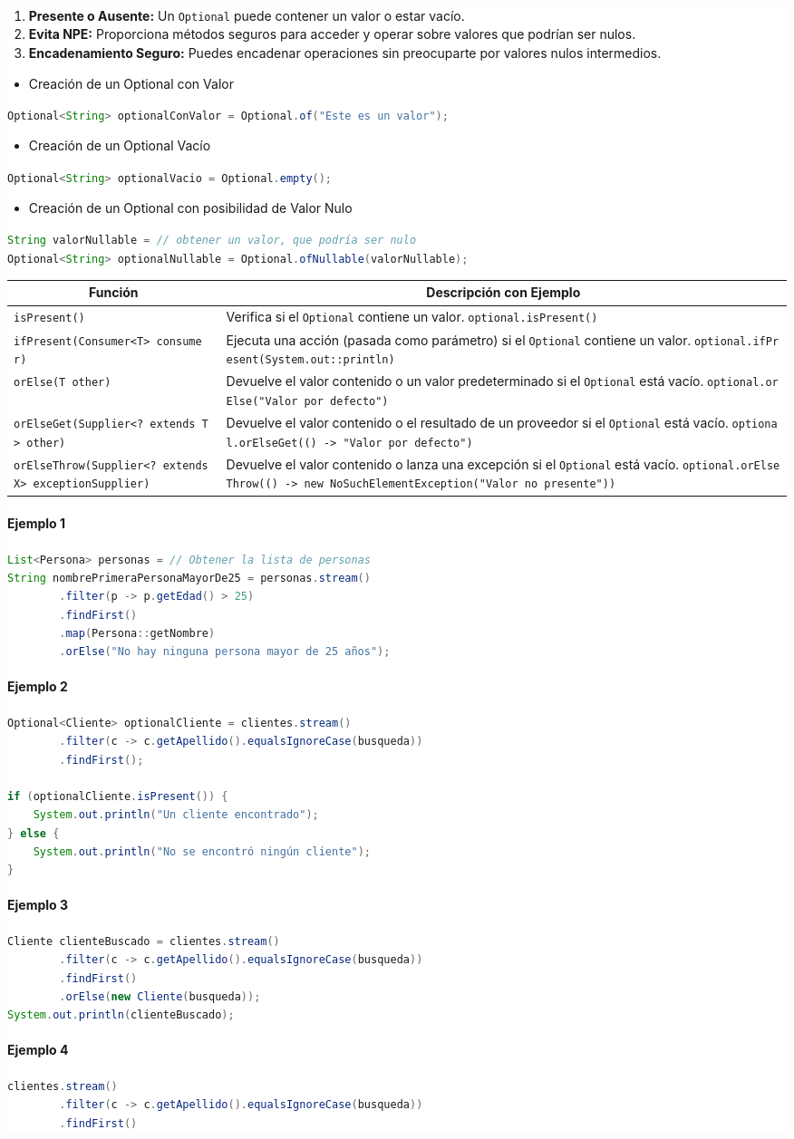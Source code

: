 
1. **Presente o Ausente:** Un `Optional` puede contener un valor o estar vacío.    
2. **Evita NPE:** Proporciona métodos seguros para acceder y operar sobre valores que podrían ser nulos.
3. **Encadenamiento Seguro:** Puedes encadenar operaciones sin preocuparte por valores nulos intermedios.

- Creación de un Optional con Valor
```java
Optional<String> optionalConValor = Optional.of("Este es un valor");
```
- Creación de un Optional Vacío
```java
Optional<String> optionalVacio = Optional.empty();
```
- Creación de un Optional con posibilidad de Valor Nulo
```java
String valorNullable = // obtener un valor, que podría ser nulo
Optional<String> optionalNullable = Optional.ofNullable(valorNullable);
```

| **Función**                                            | **Descripción con Ejemplo**                                                                                                                                  |
| ------------------------------------------------------ | ------------------------------------------------------------------------------------------------------------------------------------------------------------ |
| `isPresent()`                                          | Verifica si el `Optional` contiene un valor. `optional.isPresent()`                                                                                          |
| `ifPresent(Consumer<T> consumer)`                      | Ejecuta una acción (pasada como parámetro) si el `Optional` contiene un valor. `optional.ifPresent(System.out::println)`                                     |
| `orElse(T other)`                                      | Devuelve el valor contenido o un valor predeterminado si el `Optional` está vacío. `optional.orElse("Valor por defecto")`                                    |
| `orElseGet(Supplier<? extends T> other)`               | Devuelve el valor contenido o el resultado de un proveedor si el `Optional` está vacío. `optional.orElseGet(() -> "Valor por defecto")`                      |
| `orElseThrow(Supplier<? extends X> exceptionSupplier)` | Devuelve el valor contenido o lanza una excepción si el `Optional` está vacío. `optional.orElseThrow(() -> new NoSuchElementException("Valor no presente"))` |
#### Ejemplo 1
```java
List<Persona> personas = // Obtener la lista de personas
String nombrePrimeraPersonaMayorDe25 = personas.stream()
        .filter(p -> p.getEdad() > 25)
        .findFirst()
        .map(Persona::getNombre)
        .orElse("No hay ninguna persona mayor de 25 años");
```
#### Ejemplo 2
```java
Optional<Cliente> optionalCliente = clientes.stream()
        .filter(c -> c.getApellido().equalsIgnoreCase(busqueda))
        .findFirst();

if (optionalCliente.isPresent()) {
    System.out.println("Un cliente encontrado");
} else {
    System.out.println("No se encontró ningún cliente");
}
```
#### Ejemplo 3
```java
Cliente clienteBuscado = clientes.stream()
        .filter(c -> c.getApellido().equalsIgnoreCase(busqueda))
        .findFirst()
        .orElse(new Cliente(busqueda));
System.out.println(clienteBuscado);
```
#### Ejemplo 4
```java
clientes.stream()
        .filter(c -> c.getApellido().equalsIgnoreCase(busqueda))
        .findFirst()
```